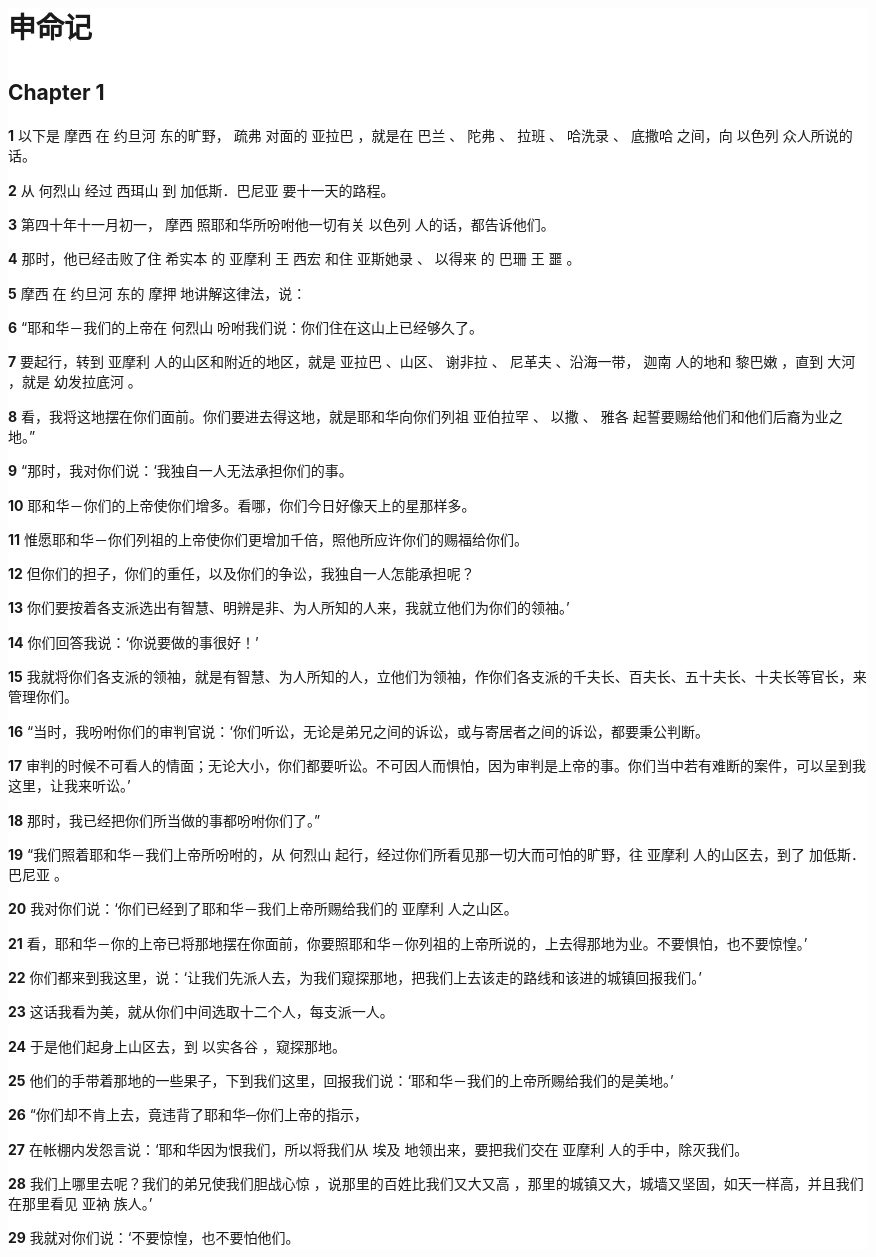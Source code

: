 # 申命记

## Chapter 1

**1** 以下是 摩西 在 约旦河 东的旷野， 疏弗 对面的 亚拉巴 ，就是在 巴兰 、 陀弗 、 拉班 、 哈洗录 、 底撒哈 之间，向 以色列 众人所说的话。

**2** 从 何烈山 经过 西珥山 到 加低斯．巴尼亚 要十一天的路程。

**3** 第四十年十一月初一， 摩西 照耶和华所吩咐他一切有关 以色列 人的话，都告诉他们。

**4** 那时，他已经击败了住 希实本 的 亚摩利 王 西宏 和住 亚斯她录 、 以得来 的 巴珊 王 噩 。

**5** 摩西 在 约旦河 东的 摩押 地讲解这律法，说：

**6** “耶和华－我们的上帝在 何烈山 吩咐我们说：你们住在这山上已经够久了。

**7** 要起行，转到 亚摩利 人的山区和附近的地区，就是 亚拉巴 、山区、 谢非拉 、 尼革夫 、沿海一带， 迦南 人的地和 黎巴嫩 ，直到 大河 ，就是 幼发拉底河 。

**8** 看，我将这地摆在你们面前。你们要进去得这地，就是耶和华向你们列祖 亚伯拉罕 、 以撒 、 雅各 起誓要赐给他们和他们后裔为业之地。”

**9** “那时，我对你们说：‘我独自一人无法承担你们的事。

**10** 耶和华－你们的上帝使你们增多。看哪，你们今日好像天上的星那样多。

**11** 惟愿耶和华－你们列祖的上帝使你们更增加千倍，照他所应许你们的赐福给你们。

**12** 但你们的担子，你们的重任，以及你们的争讼，我独自一人怎能承担呢？

**13** 你们要按着各支派选出有智慧、明辨是非、为人所知的人来，我就立他们为你们的领袖。’

**14** 你们回答我说：‘你说要做的事很好！’

**15** 我就将你们各支派的领袖，就是有智慧、为人所知的人，立他们为领袖，作你们各支派的千夫长、百夫长、五十夫长、十夫长等官长，来管理你们。

**16** “当时，我吩咐你们的审判官说：‘你们听讼，无论是弟兄之间的诉讼，或与寄居者之间的诉讼，都要秉公判断。

**17** 审判的时候不可看人的情面；无论大小，你们都要听讼。不可因人而惧怕，因为审判是上帝的事。你们当中若有难断的案件，可以呈到我这里，让我来听讼。’

**18** 那时，我已经把你们所当做的事都吩咐你们了。”

**19** “我们照着耶和华－我们上帝所吩咐的，从 何烈山 起行，经过你们所看见那一切大而可怕的旷野，往 亚摩利 人的山区去，到了 加低斯．巴尼亚 。

**20** 我对你们说：‘你们已经到了耶和华－我们上帝所赐给我们的 亚摩利 人之山区。

**21** 看，耶和华－你的上帝已将那地摆在你面前，你要照耶和华－你列祖的上帝所说的，上去得那地为业。不要惧怕，也不要惊惶。’

**22** 你们都来到我这里，说：‘让我们先派人去，为我们窥探那地，把我们上去该走的路线和该进的城镇回报我们。’

**23** 这话我看为美，就从你们中间选取十二个人，每支派一人。

**24** 于是他们起身上山区去，到 以实各谷 ，窥探那地。

**25** 他们的手带着那地的一些果子，下到我们这里，回报我们说：‘耶和华－我们的上帝所赐给我们的是美地。’

**26** “你们却不肯上去，竟违背了耶和华─你们上帝的指示，

**27** 在帐棚内发怨言说：‘耶和华因为恨我们，所以将我们从 埃及 地领出来，要把我们交在 亚摩利 人的手中，除灭我们。

**28** 我们上哪里去呢？我们的弟兄使我们胆战心惊 ，说那里的百姓比我们又大又高 ，那里的城镇又大，城墙又坚固，如天一样高，并且我们在那里看见 亚衲 族人。’

**29** 我就对你们说：‘不要惊惶，也不要怕他们。
